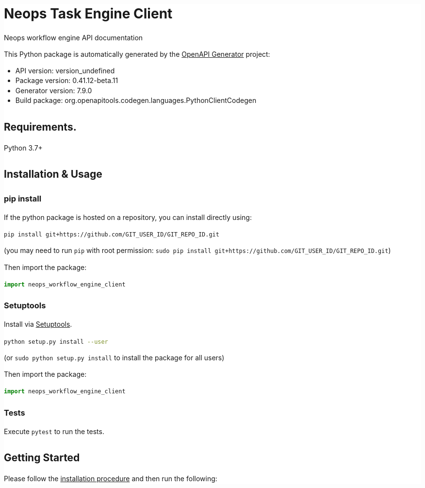 # Neops Task Engine Client
Neops workflow engine API documentation

This Python package is automatically generated by the [OpenAPI Generator](https://openapi-generator.tech) project:

- API version: version_undefined
- Package version: 0.41.12-beta.11
- Generator version: 7.9.0
- Build package: org.openapitools.codegen.languages.PythonClientCodegen

## Requirements.

Python 3.7+

## Installation & Usage
### pip install

If the python package is hosted on a repository, you can install directly using:

```sh
pip install git+https://github.com/GIT_USER_ID/GIT_REPO_ID.git
```
(you may need to run `pip` with root permission: `sudo pip install git+https://github.com/GIT_USER_ID/GIT_REPO_ID.git`)

Then import the package:
```python
import neops_workflow_engine_client
```

### Setuptools

Install via [Setuptools](http://pypi.python.org/pypi/setuptools).

```sh
python setup.py install --user
```
(or `sudo python setup.py install` to install the package for all users)

Then import the package:
```python
import neops_workflow_engine_client
```

### Tests

Execute `pytest` to run the tests.

## Getting Started

Please follow the [installation procedure](#installation--usage) and then run the following:
